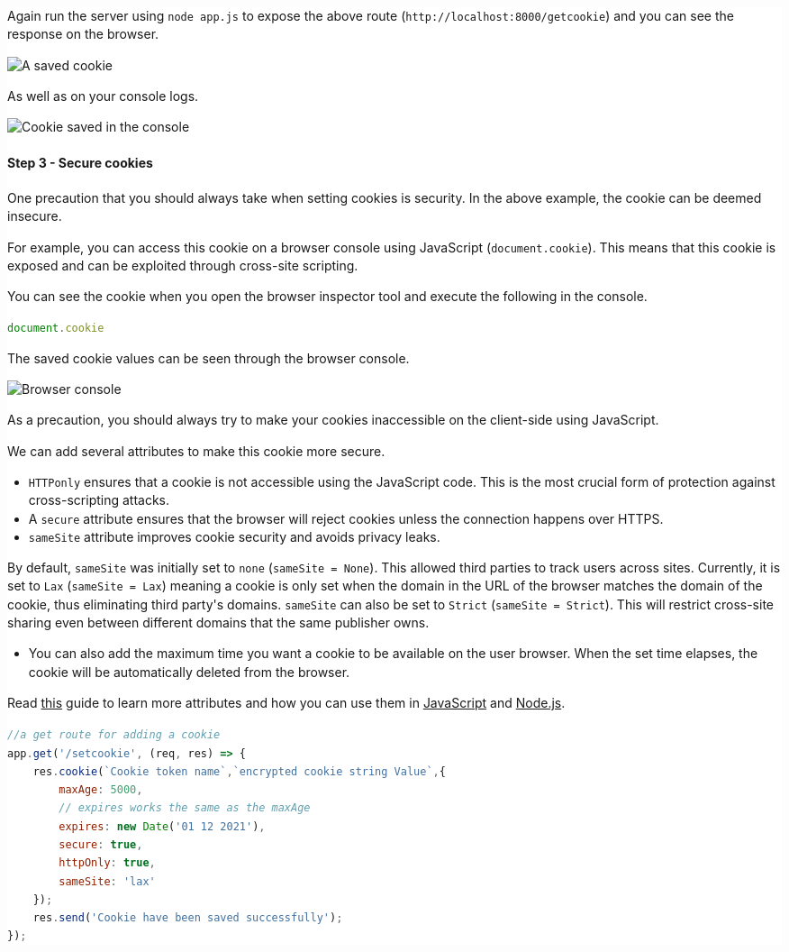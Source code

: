 Again run the server using `node app.js` to expose the above route (`http://localhost:8000/getcookie`) and you can see the response on the browser.

![A saved cookie](/engineering-education/what-are-cookies-nodejs/saved-cookie.png)

As well as on your console logs.

![Cookie saved in the console](/engineering-education/what-are-cookies-nodejs/cookie-saved-console-log.png)

#### Step 3 - Secure cookies
One precaution that you should always take when setting cookies is security. In the above example, the cookie can be deemed insecure.

For example, you can access this cookie on a browser console using JavaScript (`document.cookie`). This means that this cookie is exposed and can be exploited through cross-site scripting.

You can see the cookie when you open the browser inspector tool and execute the following in the console.

```js
document.cookie
```

The saved cookie values can be seen through the browser console.

![Browser console](/engineering-education/what-are-cookies-nodejs/browser-console.png)

As a precaution, you should always try to make your cookies inaccessible on the client-side using JavaScript.

We can add several attributes to make this cookie more secure.

- `HTTPonly` ensures that a cookie is not accessible using the JavaScript code. This is the most crucial form of protection against cross-scripting attacks.
- A `secure` attribute ensures that the browser will reject cookies unless the connection happens over HTTPS.
- `sameSite` attribute improves cookie security and avoids privacy leaks.

By default, `sameSite` was initially set to `none` (`sameSite = None`). This allowed third parties to track users across sites. Currently, it is set to `Lax` (`sameSite = Lax`) meaning a cookie is only set when the domain in the URL of the browser matches the domain of the cookie, thus eliminating third party's domains. `sameSite` can also be set to `Strict` (`sameSite = Strict`). This will restrict cross-site sharing even between different domains that the same publisher owns.

- You can also add the maximum time you want a cookie to be available on the user browser. When the set time elapses, the cookie will be automatically deleted from the browser.

Read [this](https://developer.mozilla.org/en-US/docs/Web/HTTP/Headers/Set-Cookie) guide to learn more attributes and how you can use them in [JavaScript](https://developer.mozilla.org/en-US/docs/Web/HTTP/Headers/Set-Cookie) and [Node.js](https://www.npmjs.com/package/set-cookie-parser).

```js
//a get route for adding a cookie
app.get('/setcookie', (req, res) => {
    res.cookie(`Cookie token name`,`encrypted cookie string Value`,{
        maxAge: 5000,
        // expires works the same as the maxAge
        expires: new Date('01 12 2021'),
        secure: true,
        httpOnly: true,
        sameSite: 'lax'
    });
    res.send('Cookie have been saved successfully');
});
```
